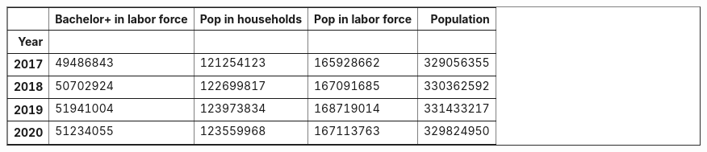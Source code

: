 <div>
<style scoped>
    .dataframe tbody tr th:only-of-type {
        vertical-align: middle;
    }

    .dataframe tbody tr th {
        vertical-align: top;
    }

    .dataframe thead th {
        text-align: right;
    }
</style>
<table border="1" class="dataframe">
  <thead>
    <tr style="text-align: right;">
      <th></th>
      <th>Bachelor+ in labor force</th>
      <th>Pop in households</th>
      <th>Pop in labor force</th>
      <th>Population</th>
    </tr>
    <tr>
      <th>Year</th>
      <th></th>
      <th></th>
      <th></th>
      <th></th>
    </tr>
  </thead>
  <tbody>
    <tr>
      <th>2017</th>
      <td>49486843</td>
      <td>121254123</td>
      <td>165928662</td>
      <td>329056355</td>
    </tr>
    <tr>
      <th>2018</th>
      <td>50702924</td>
      <td>122699817</td>
      <td>167091685</td>
      <td>330362592</td>
    </tr>
    <tr>
      <th>2019</th>
      <td>51941004</td>
      <td>123973834</td>
      <td>168719014</td>
      <td>331433217</td>
    </tr>
    <tr>
      <th>2020</th>
      <td>51234055</td>
      <td>123559968</td>
      <td>167113763</td>
      <td>329824950</td>
    </tr>
  </tbody>
</table>
</div>
